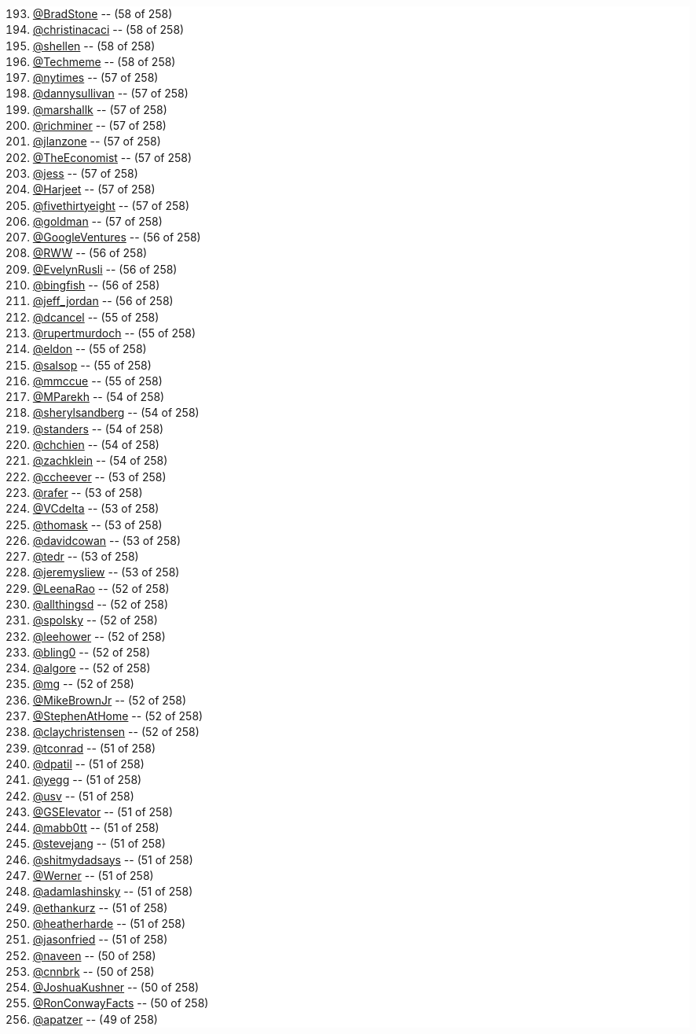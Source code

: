 193. [@BradStone](http://twitter.com/BradStone) -- (58 of 258)
194. [@christinacaci](http://twitter.com/christinacaci) -- (58 of 258)
195. [@shellen](http://twitter.com/shellen) -- (58 of 258)
196. [@Techmeme](http://twitter.com/Techmeme) -- (58 of 258)
197. [@nytimes](http://twitter.com/nytimes) -- (57 of 258)
198. [@dannysullivan](http://twitter.com/dannysullivan) -- (57 of 258)
199. [@marshallk](http://twitter.com/marshallk) -- (57 of 258)
200. [@richminer](http://twitter.com/richminer) -- (57 of 258)
201. [@jlanzone](http://twitter.com/jlanzone) -- (57 of 258)
202. [@TheEconomist](http://twitter.com/TheEconomist) -- (57 of 258)
203. [@jess](http://twitter.com/jess) -- (57 of 258)
204. [@Harjeet](http://twitter.com/Harjeet) -- (57 of 258)
205. [@fivethirtyeight](http://twitter.com/fivethirtyeight) -- (57 of 258)
206. [@goldman](http://twitter.com/goldman) -- (57 of 258)
207. [@GoogleVentures](http://twitter.com/GoogleVentures) -- (56 of 258)
208. [@RWW](http://twitter.com/RWW) -- (56 of 258)
209. [@EvelynRusli](http://twitter.com/EvelynRusli) -- (56 of 258)
210. [@bingfish](http://twitter.com/bingfish) -- (56 of 258)
211. [@jeff_jordan](http://twitter.com/jeff_jordan) -- (56 of 258)
212. [@dcancel](http://twitter.com/dcancel) -- (55 of 258)
213. [@rupertmurdoch](http://twitter.com/rupertmurdoch) -- (55 of 258)
214. [@eldon](http://twitter.com/eldon) -- (55 of 258)
215. [@salsop](http://twitter.com/salsop) -- (55 of 258)
216. [@mmccue](http://twitter.com/mmccue) -- (55 of 258)
217. [@MParekh](http://twitter.com/MParekh) -- (54 of 258)
218. [@sherylsandberg](http://twitter.com/sherylsandberg) -- (54 of 258)
219. [@standers](http://twitter.com/standers) -- (54 of 258)
220. [@chchien](http://twitter.com/chchien) -- (54 of 258)
221. [@zachklein](http://twitter.com/zachklein) -- (54 of 258)
222. [@ccheever](http://twitter.com/ccheever) -- (53 of 258)
223. [@rafer](http://twitter.com/rafer) -- (53 of 258)
224. [@VCdelta](http://twitter.com/VCdelta) -- (53 of 258)
225. [@thomask](http://twitter.com/thomask) -- (53 of 258)
226. [@davidcowan](http://twitter.com/davidcowan) -- (53 of 258)
227. [@tedr](http://twitter.com/tedr) -- (53 of 258)
228. [@jeremysliew](http://twitter.com/jeremysliew) -- (53 of 258)
229. [@LeenaRao](http://twitter.com/LeenaRao) -- (52 of 258)
230. [@allthingsd](http://twitter.com/allthingsd) -- (52 of 258)
231. [@spolsky](http://twitter.com/spolsky) -- (52 of 258)
232. [@leehower](http://twitter.com/leehower) -- (52 of 258)
233. [@bling0](http://twitter.com/bling0) -- (52 of 258)
234. [@algore](http://twitter.com/algore) -- (52 of 258)
235. [@mg](http://twitter.com/mg) -- (52 of 258)
236. [@MikeBrownJr](http://twitter.com/MikeBrownJr) -- (52 of 258)
237. [@StephenAtHome](http://twitter.com/StephenAtHome) -- (52 of 258)
238. [@claychristensen](http://twitter.com/claychristensen) -- (52 of 258)
239. [@tconrad](http://twitter.com/tconrad) -- (51 of 258)
240. [@dpatil](http://twitter.com/dpatil) -- (51 of 258)
241. [@yegg](http://twitter.com/yegg) -- (51 of 258)
242. [@usv](http://twitter.com/usv) -- (51 of 258)
243. [@GSElevator](http://twitter.com/GSElevator) -- (51 of 258)
244. [@mabb0tt](http://twitter.com/mabb0tt) -- (51 of 258)
245. [@stevejang](http://twitter.com/stevejang) -- (51 of 258)
246. [@shitmydadsays](http://twitter.com/shitmydadsays) -- (51 of 258)
247. [@Werner](http://twitter.com/Werner) -- (51 of 258)
248. [@adamlashinsky](http://twitter.com/adamlashinsky) -- (51 of 258)
249. [@ethankurz](http://twitter.com/ethankurz) -- (51 of 258)
250. [@heatherharde](http://twitter.com/heatherharde) -- (51 of 258)
251. [@jasonfried](http://twitter.com/jasonfried) -- (51 of 258)
252. [@naveen](http://twitter.com/naveen) -- (50 of 258)
253. [@cnnbrk](http://twitter.com/cnnbrk) -- (50 of 258)
254. [@JoshuaKushner](http://twitter.com/JoshuaKushner) -- (50 of 258)
255. [@RonConwayFacts](http://twitter.com/RonConwayFacts) -- (50 of 258)
256. [@apatzer](http://twitter.com/apatzer) -- (49 of 258)